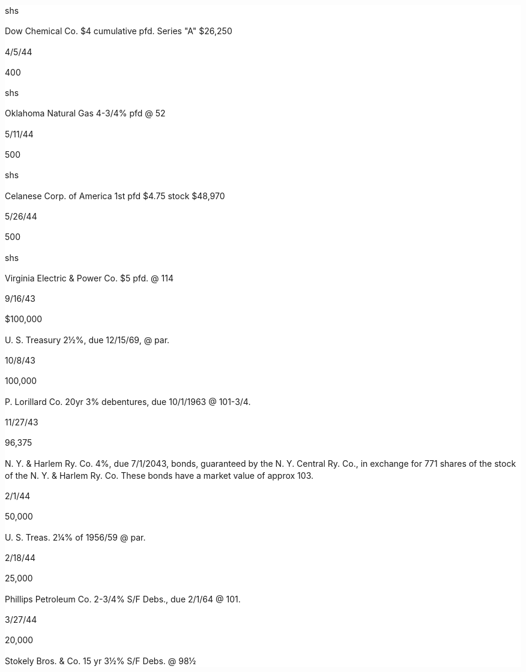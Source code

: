 shs

Dow Chemical Co. $4 cumulative pfd. Series "A" $26,250

4/5/44

400

shs

Oklahoma Natural Gas 4-3/4% pfd @ 52

5/11/44

500

shs

Celanese Corp. of America 1st pfd $4.75 stock $48,970

5/26/44

500

shs

Virginia Electric & Power Co. $5 pfd. @ 114

9/16/43

$100,000

U. S. Treasury 2½%, due 12/15/69, @ par.

10/8/43

100,000

P. Lorillard Co. 20yr 3% debentures, due 10/1/1963 @ 101-3/4.

11/27/43

96,375

N. Y. & Harlem Ry. Co. 4%, due 7/1/2043, bonds, guaranteed by the N. Y. Central Ry. Co., in exchange for 771 shares of the stock of the N. Y. & Harlem Ry. Co. These bonds have a market value of approx 103.

2/1/44

50,000

U. S. Treas. 2¼% of 1956/59 @ par.

2/18/44

25,000

Phillips Petroleum Co. 2-3/4% S/F Debs., due 2/1/64 @ 101.

3/27/44

20,000

Stokely Bros. & Co. 15 yr 3½% S/F Debs. @ 98½
